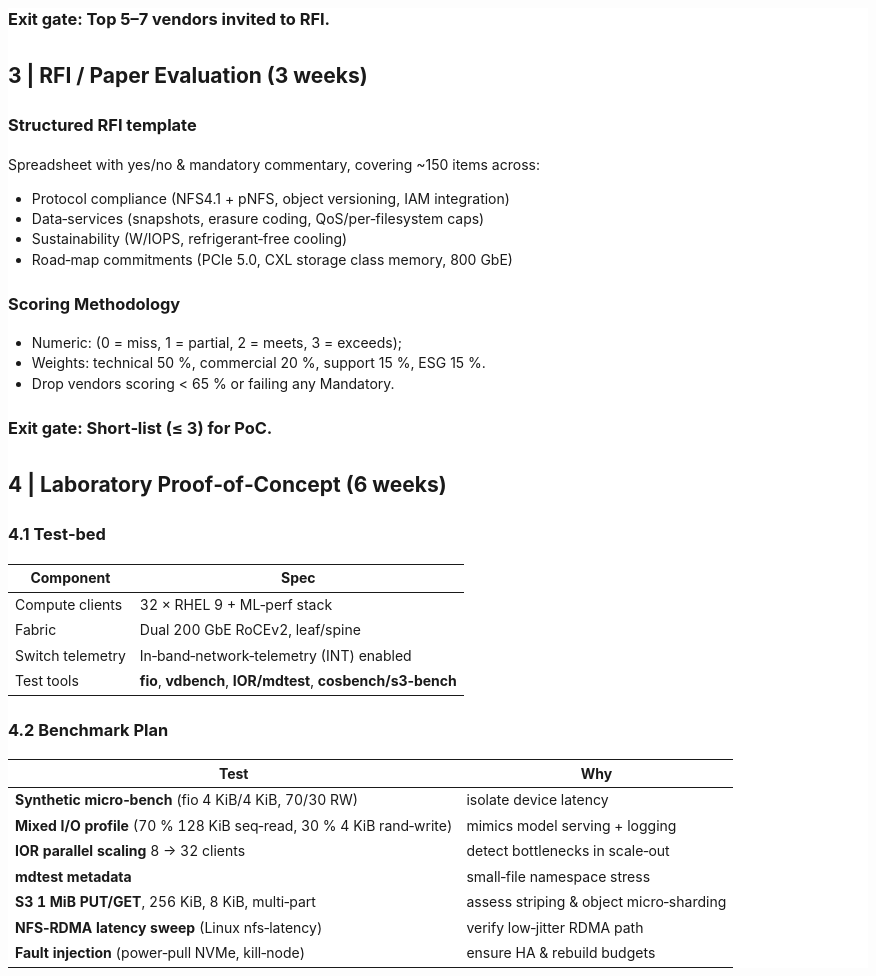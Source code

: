 ### Exit gate: Top 5–7 vendors invited to RFI.

## 3  |  RFI / Paper Evaluation (3 weeks)

### Structured RFI template
Spreadsheet with yes/no & mandatory commentary, covering ~150 items across:

- Protocol compliance (NFS4.1 + pNFS, object versioning, IAM integration)
- Data‑services (snapshots, erasure coding, QoS/per‑filesystem caps)
- Sustainability (W/IOPS, refrigerant‑free cooling)
- Road‑map commitments (PCIe 5.0, CXL storage class memory, 800 GbE)

### Scoring Methodology 
- Numeric: (0 = miss, 1 = partial, 2 = meets, 3 = exceeds); 
- Weights: technical 50 %, commercial 20 %, support 15 %, ESG 15 %.
- Drop vendors scoring < 65 % or failing any Mandatory.

### Exit gate: Short‑list (≤ 3) for PoC.

## 4  |  Laboratory Proof‑of‑Concept (6 weeks)

### 4.1  Test‑bed

| Component        | Spec                                                                |
| ---------------- | ------------------------------------------------------------------- |
| Compute clients  | 32 × RHEL 9 + ML‑perf stack                                         |
| Fabric           | Dual 200 GbE RoCEv2, leaf/spine                                     |
| Switch telemetry | In‑band‑network‑telemetry (INT) enabled                             |
| Test tools       | **fio**, **vdbench**, **IOR/mdtest**, **cosbench/s3‑bench** |


### 4.2  Benchmark Plan
| Test                                                                 | Why                                     |
| -------------------------------------------------------------------- | --------------------------------------- |
| **Synthetic micro‑bench** (fio 4 KiB/4 KiB, 70/30 RW)                | isolate device latency                  |
| **Mixed I/O profile** (70 % 128 KiB seq‑read, 30 % 4 KiB rand‑write) | mimics model serving + logging          |
| **IOR parallel scaling** 8 → 32 clients                              | detect bottlenecks in scale‑out         |
| **mdtest metadata**                                                  | small‑file namespace stress             |
| **S3 1 MiB PUT/GET**, 256 KiB, 8 KiB, multi‑part                     | assess striping & object micro‑sharding |
| **NFS‑RDMA latency sweep** (Linux nfs‑latency)                       | verify low‑jitter RDMA path             |
| **Fault injection** (power‑pull NVMe, kill‑node)                     | ensure HA & rebuild budgets             |
